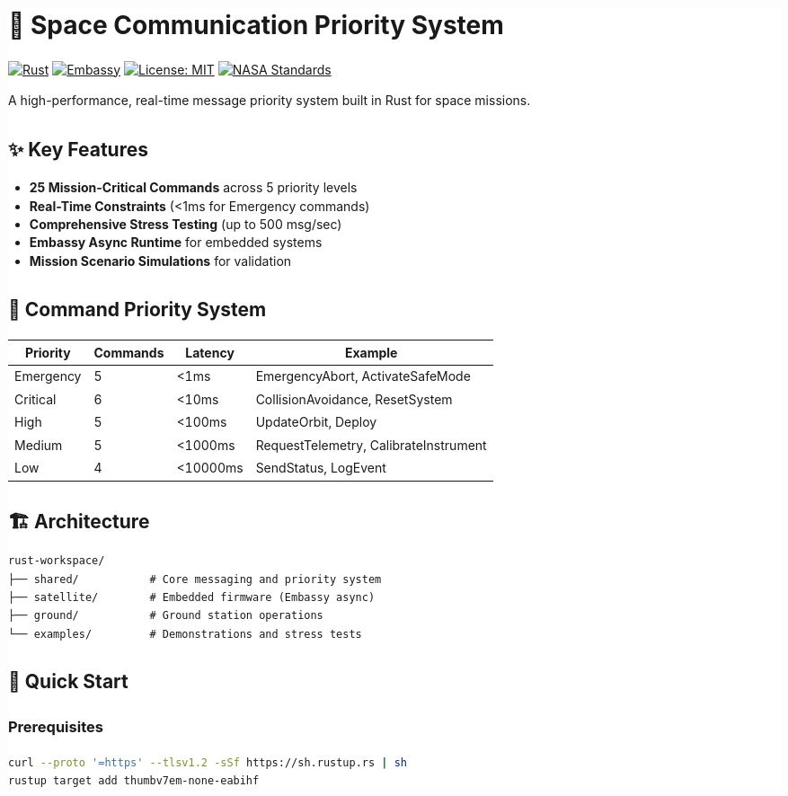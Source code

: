 # 🚀 Space Communication Priority System

[![Rust](https://img.shields.io/badge/rust-1.70+-orange.svg)](https://www.rust-lang.org)
[![Embassy](https://img.shields.io/badge/embassy-async-blue.svg)](https://embassy.dev)
[![License: MIT](https://img.shields.io/badge/License-MIT-yellow.svg)](https://opensource.org/licenses/MIT)
[![NASA Standards](https://img.shields.io/badge/NASA-STD--8719.13C-green.svg)](https://standards.nasa.gov)

A high-performance, real-time message priority system built in Rust for space missions.

## ✨ Key Features

- **25 Mission-Critical Commands** across 5 priority levels
- **Real-Time Constraints** (<1ms for Emergency commands)
- **Comprehensive Stress Testing** (up to 500 msg/sec)
- **Embassy Async Runtime** for embedded systems
- **Mission Scenario Simulations** for validation

## 🎯 Command Priority System

| Priority | Commands | Latency | Example |
|----------|----------|---------|---------|
| Emergency | 5 | <1ms | EmergencyAbort, ActivateSafeMode |
| Critical | 6 | <10ms | CollisionAvoidance, ResetSystem |
| High | 5 | <100ms | UpdateOrbit, Deploy |
| Medium | 5 | <1000ms | RequestTelemetry, CalibrateInstrument |
| Low | 4 | <10000ms | SendStatus, LogEvent |

## 🏗️ Architecture

```
rust-workspace/
├── shared/           # Core messaging and priority system
├── satellite/        # Embedded firmware (Embassy async)
├── ground/           # Ground station operations
└── examples/         # Demonstrations and stress tests
```

## 🚀 Quick Start

### Prerequisites

```bash
curl --proto '=https' --tlsv1.2 -sSf https://sh.rustup.rs | sh
rustup target add thumbv7em-none-eabihf
```
